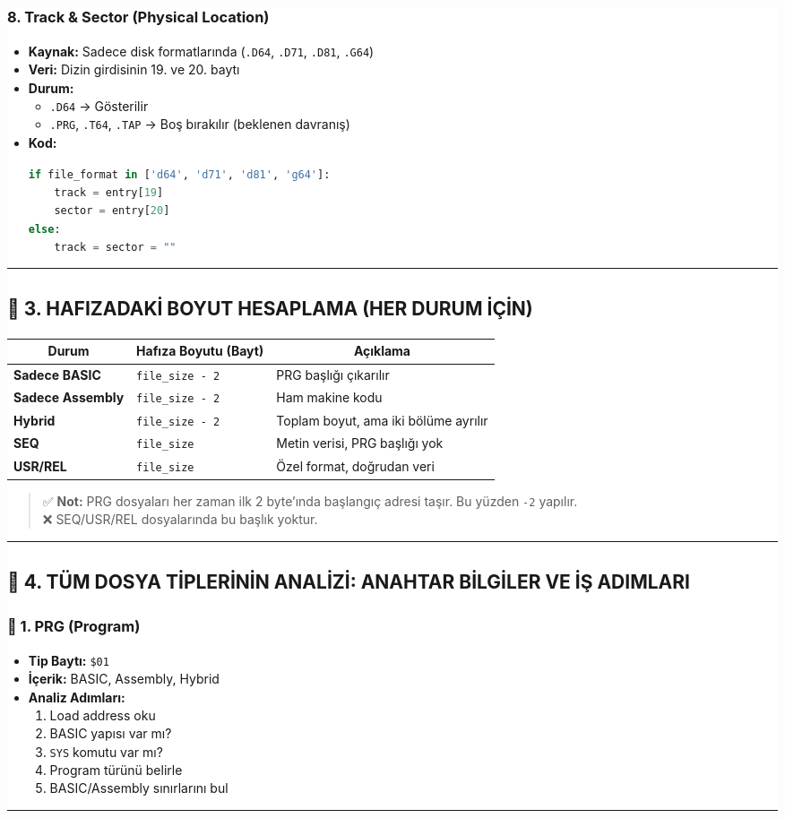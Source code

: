 ### 8. **Track & Sector** (Physical Location)
- **Kaynak:** Sadece disk formatlarında (`.D64`, `.D71`, `.D81`, `.G64`)
- **Veri:** Dizin girdisinin 19. ve 20. baytı
- **Durum:**
  - `.D64` → Gösterilir
  - `.PRG`, `.T64`, `.TAP` → Boş bırakılır (beklenen davranış)
- **Kod:**
  ```python
  if file_format in ['d64', 'd71', 'd81', 'g64']:
      track = entry[19]
      sector = entry[20]
  else:
      track = sector = ""
  ```

---

## 📏 3. HAFIZADAKİ BOYUT HESAPLAMA (HER DURUM İÇİN)

| Durum | Hafıza Boyutu (Bayt) | Açıklama |
|------|------------------------|---------|
| **Sadece BASIC** | `file_size - 2` | PRG başlığı çıkarılır |
| **Sadece Assembly** | `file_size - 2` | Ham makine kodu |
| **Hybrid** | `file_size - 2` | Toplam boyut, ama iki bölüme ayrılır |
| **SEQ** | `file_size` | Metin verisi, PRG başlığı yok |
| **USR/REL** | `file_size` | Özel format, doğrudan veri |

> ✅ **Not:** PRG dosyaları her zaman ilk 2 byte’ında başlangıç adresi taşır. Bu yüzden `-2` yapılır.  
> ❌ SEQ/USR/REL dosyalarında bu başlık yoktur.

---

## 🔐 4. TÜM DOSYA TİPLERİNİN ANALİZİ: ANAHTAR BİLGİLER VE İŞ ADIMLARI

### 🧩 1. **PRG (Program)**
- **Tip Baytı:** `$01`
- **İçerik:** BASIC, Assembly, Hybrid
- **Analiz Adımları:**
  1. Load address oku
  2. BASIC yapısı var mı?
  3. `SYS` komutu var mı?
  4. Program türünü belirle
  5. BASIC/Assembly sınırlarını bul

---
